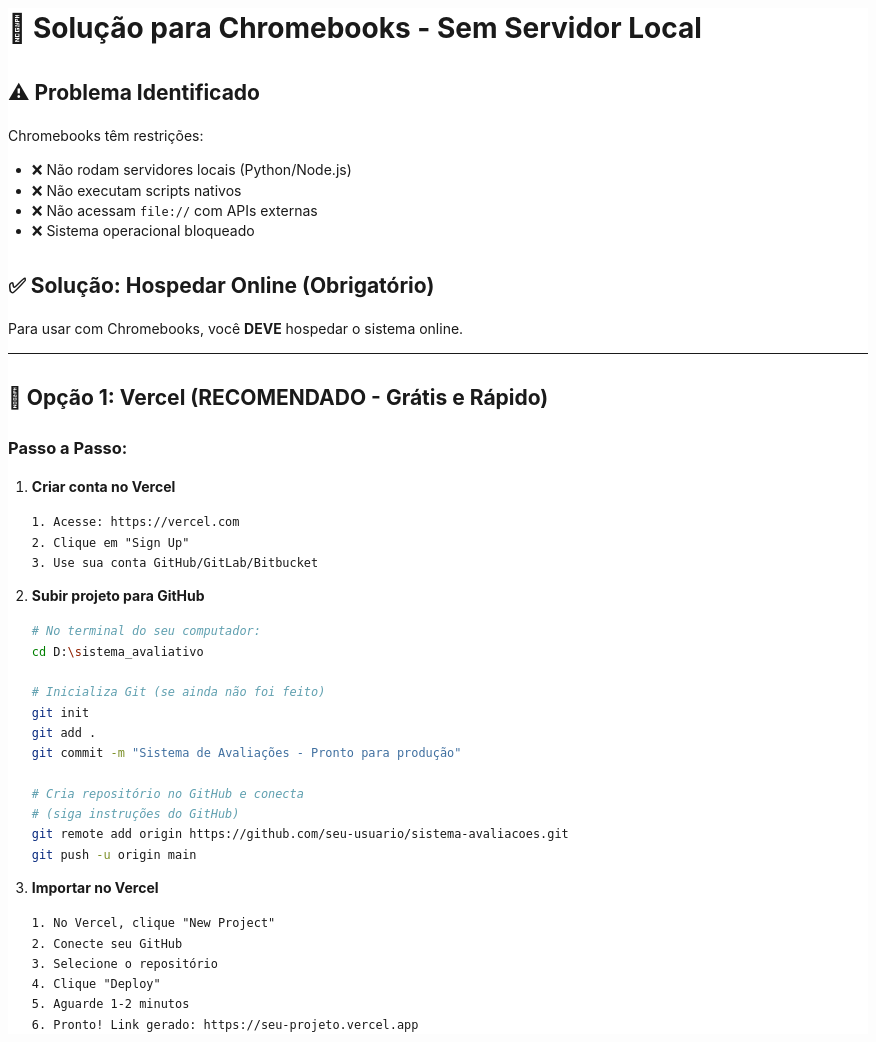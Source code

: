 # 🔧 Solução para Chromebooks - Sem Servidor Local

## ⚠️ Problema Identificado

Chromebooks têm restrições:
- ❌ Não rodam servidores locais (Python/Node.js)
- ❌ Não executam scripts nativos
- ❌ Não acessam `file://` com APIs externas
- ❌ Sistema operacional bloqueado

## ✅ Solução: Hospedar Online (Obrigatório)

Para usar com Chromebooks, você **DEVE** hospedar o sistema online.

---

## 🚀 Opção 1: Vercel (RECOMENDADO - Grátis e Rápido)

### Passo a Passo:

1. **Criar conta no Vercel**
   ```
   1. Acesse: https://vercel.com
   2. Clique em "Sign Up"
   3. Use sua conta GitHub/GitLab/Bitbucket
   ```

2. **Subir projeto para GitHub**
   ```bash
   # No terminal do seu computador:
   cd D:\sistema_avaliativo

   # Inicializa Git (se ainda não foi feito)
   git init
   git add .
   git commit -m "Sistema de Avaliações - Pronto para produção"

   # Cria repositório no GitHub e conecta
   # (siga instruções do GitHub)
   git remote add origin https://github.com/seu-usuario/sistema-avaliacoes.git
   git push -u origin main
   ```

3. **Importar no Vercel**
   ```
   1. No Vercel, clique "New Project"
   2. Conecte seu GitHub
   3. Selecione o repositório
   4. Clique "Deploy"
   5. Aguarde 1-2 minutos
   6. Pronto! Link gerado: https://seu-projeto.vercel.app
   ```
